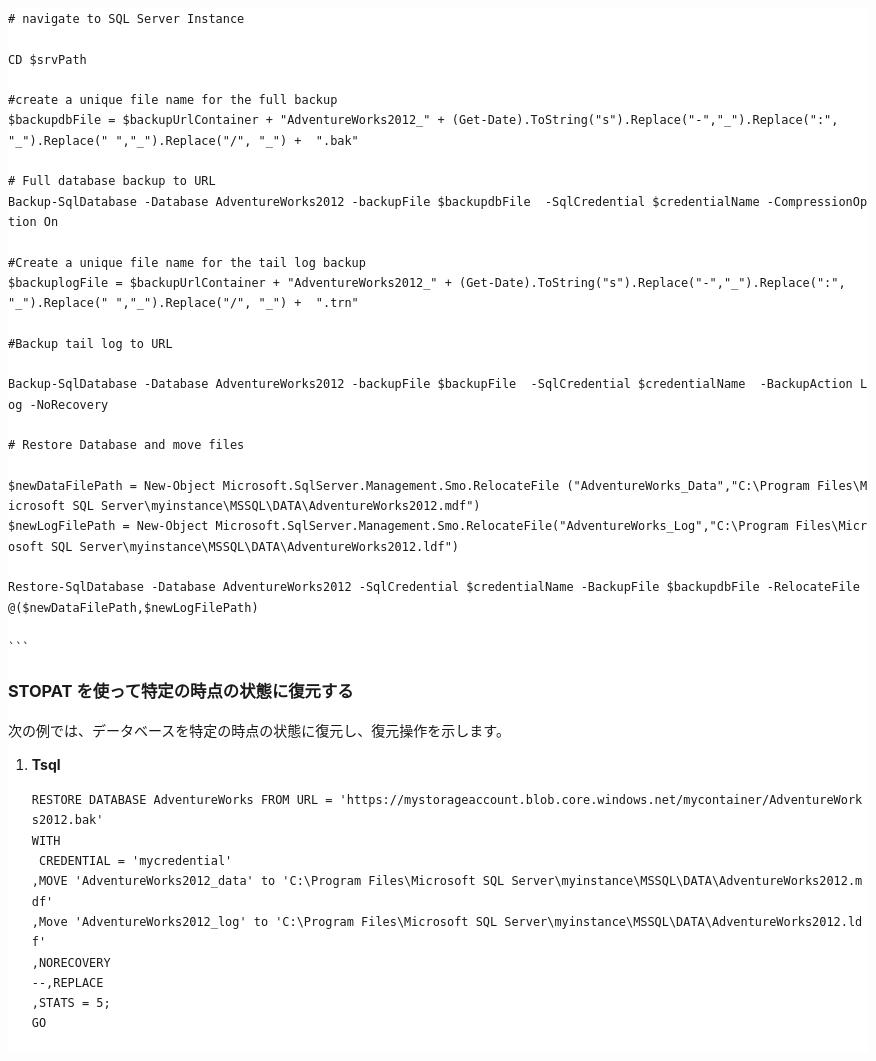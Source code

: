    # navigate to SQL Server Instance   
  
    CD $srvPath   
  
    #create a unique file name for the full backup  
    $backupdbFile = $backupUrlContainer + "AdventureWorks2012_" + (Get-Date).ToString("s").Replace("-","_").Replace(":", "_").Replace(" ","_").Replace("/", "_") +  ".bak"  
  
    # Full database backup to URL  
    Backup-SqlDatabase -Database AdventureWorks2012 -backupFile $backupdbFile  -SqlCredential $credentialName -CompressionOption On      
  
    #Create a unique file name for the tail log backup  
    $backuplogFile = $backupUrlContainer + "AdventureWorks2012_" + (Get-Date).ToString("s").Replace("-","_").Replace(":", "_").Replace(" ","_").Replace("/", "_") +  ".trn"  
  
    #Backup tail log to URL  
  
    Backup-SqlDatabase -Database AdventureWorks2012 -backupFile $backupFile  -SqlCredential $credentialName  -BackupAction Log -NoRecovery    
  
    # Restore Database and move files  
  
    $newDataFilePath = New-Object Microsoft.SqlServer.Management.Smo.RelocateFile ("AdventureWorks_Data","C:\Program Files\Microsoft SQL Server\myinstance\MSSQL\DATA\AdventureWorks2012.mdf")  
    $newLogFilePath = New-Object Microsoft.SqlServer.Management.Smo.RelocateFile("AdventureWorks_Log","C:\Program Files\Microsoft SQL Server\myinstance\MSSQL\DATA\AdventureWorks2012.ldf")  
  
    Restore-SqlDatabase -Database AdventureWorks2012 -SqlCredential $credentialName -BackupFile $backupdbFile -RelocateFile @($newDataFilePath,$newLogFilePath)  
  
    ```  
  
###  <a name="PITR"></a> STOPAT を使って特定の時点の状態に復元する  
 次の例では、データベースを特定の時点の状態に復元し、復元操作を示します。  
  
1.  **Tsql**  
  
    ```  
    RESTORE DATABASE AdventureWorks FROM URL = 'https://mystorageaccount.blob.core.windows.net/mycontainer/AdventureWorks2012.bak'   
    WITH   
     CREDENTIAL = 'mycredential'  
    ,MOVE 'AdventureWorks2012_data' to 'C:\Program Files\Microsoft SQL Server\myinstance\MSSQL\DATA\AdventureWorks2012.mdf'  
    ,Move 'AdventureWorks2012_log' to 'C:\Program Files\Microsoft SQL Server\myinstance\MSSQL\DATA\AdventureWorks2012.ldf'  
    ,NORECOVERY  
    --,REPLACE  
    ,STATS = 5;  
    GO   
  